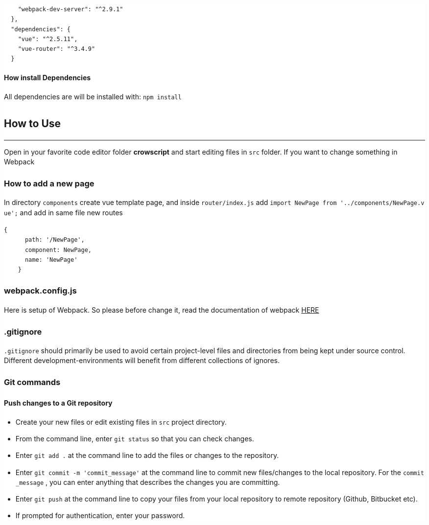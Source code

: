 ```
    "webpack-dev-server": "^2.9.1"
  },
  "dependencies": {
    "vue": "^2.5.11",
    "vue-router": "^3.4.9"
  }
```
#### How install Dependencies
All dependencies are will be installed with:
`
npm install
`

## How to Use
---
Open in your favorite code editor folder **crowscript** and start editing files in `src` folder.
If you want to change something in Webpack

### How to add a new page
In directory `components` create vue template page, and inside `router/index.js` add `import NewPage from '../components/NewPage.vue';` and add in same file new routes
```
{
      path: '/NewPage',
      component: NewPage,
      name: 'NewPage'
    }
```

### webpack.config.js
Here is setup of Webpack. So please before change it, read the documentation of webpack [HERE](https://webpack.js.org/guides)

### .gitignore
`.gitignore` should primarily be used to avoid certain project-level files and directories from
being kept under source control. Different development-environments will benefit from different collections of ignores.

### Git commands
#### Push changes to a Git repository
- Create your new files or edit existing files in `src` project directory.
- From the command line, enter `git status` so that you can check changes.
- Enter `git add .` at the command line to add the files or changes to the repository.

- Enter `git commit -m 'commit_message'` at the command line to commit new files/changes to the local repository. For the `commit_message` , you can enter anything that describes the changes you are committing.
- Enter `git push`  at the command line to copy your files from your local repository to remote repository (Github, Bitbucket etc).
- If prompted for authentication, enter your password.

